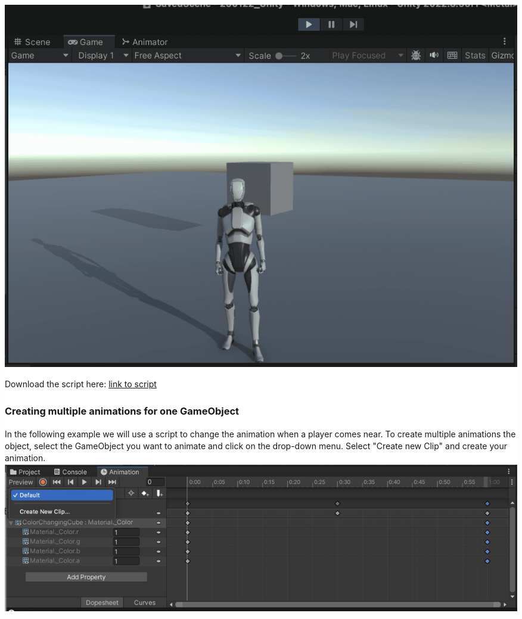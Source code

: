 ![](images/example2_3.gif)

Download the script here: [link to script](Script/ProximityAnimationTrigger.cs)

### Creating multiple animations for one GameObject
In the following example we will use a script to change the animation when a player comes near.
To create multiple animations the object, select the GameObject you want to animate and click on the drop-down menu. 
Select "Create new Clip" and create your animation.
![](images/example2_1.jpeg)
